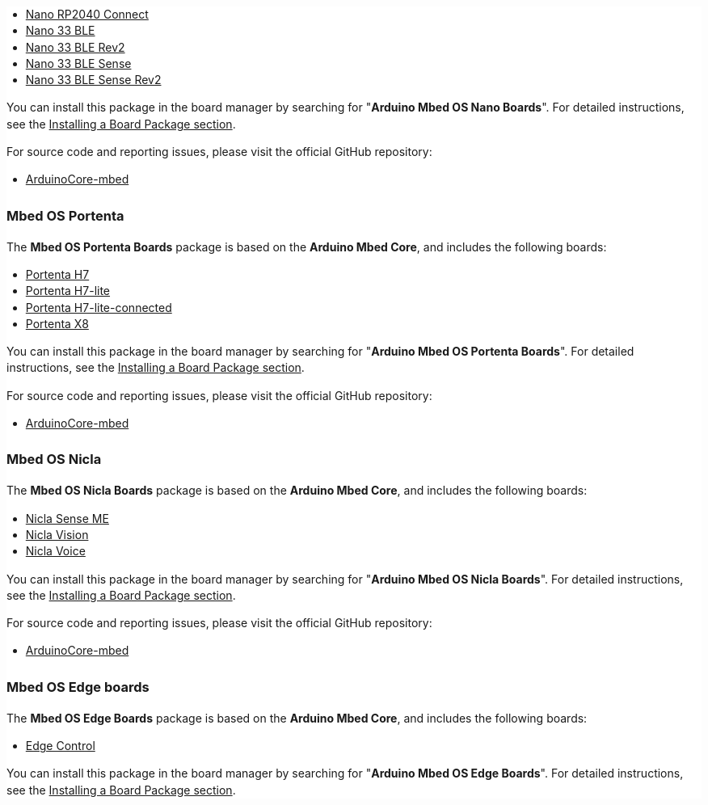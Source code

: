- [Nano RP2040 Connect](/hardware/nano-rp2040-connect)
- [Nano 33 BLE](/hardware/nano-33-ble)
- [Nano 33 BLE Rev2](/hardware/nano-33-ble-rev2)
- [Nano 33 BLE Sense](/hardware/nano-33-ble-sense)
- [Nano 33 BLE Sense Rev2](/hardware/nano-33-ble-sense-rev2)

You can install this package in the board manager by searching for "**Arduino Mbed OS Nano Boards**". For detailed instructions, see the [Installing a Board Package section](#installing-a-board-package).

For source code and reporting issues, please visit the official GitHub repository:

- [ArduinoCore-mbed](https://github.com/arduino/ArduinoCore-mbed)

### Mbed OS Portenta

The **Mbed OS Portenta Boards** package is based on the **Arduino Mbed Core**, and includes the following boards:

- [Portenta H7](/hardware/portenta-h7)
- [Portenta H7-lite](/hardware/portenta-h7-lite)
- [Portenta H7-lite-connected](/hardware/portenta-h7-lite-connected)
- [Portenta X8](/hardware/portenta-x8)

You can install this package in the board manager by searching for "**Arduino Mbed OS Portenta Boards**". For detailed instructions, see the [Installing a Board Package section](#installing-a-board-package).

For source code and reporting issues, please visit the official GitHub repository:

- [ArduinoCore-mbed](https://github.com/arduino/ArduinoCore-mbed)

### Mbed OS Nicla

The **Mbed OS Nicla Boards** package is based on the **Arduino Mbed Core**, and includes the following boards:

- [Nicla Sense ME](/hardware/nicla-sense-me)
- [Nicla Vision](/hardware/nicla-vision)
- [Nicla Voice](/hardware/nicla-voice)

You can install this package in the board manager by searching for "**Arduino Mbed OS Nicla Boards**". For detailed instructions, see the [Installing a Board Package section](#installing-a-board-package).

For source code and reporting issues, please visit the official GitHub repository:

- [ArduinoCore-mbed](https://github.com/arduino/ArduinoCore-mbed)

### Mbed OS Edge boards

The **Mbed OS Edge Boards** package is based on the **Arduino Mbed Core**, and includes the following boards:

- [Edge Control](/hardware/edge-control)

You can install this package in the board manager by searching for "**Arduino Mbed OS Edge Boards**". For detailed instructions, see the [Installing a Board Package section](#installing-a-board-package).
